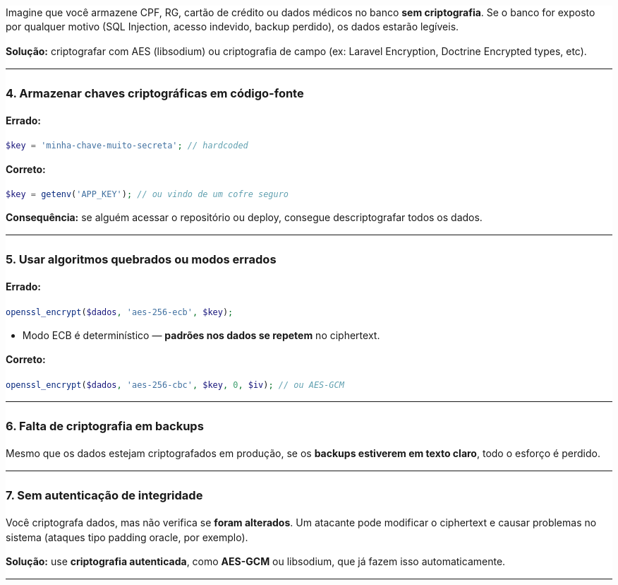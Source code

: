 Imagine que você armazene CPF, RG, cartão de crédito ou dados médicos no banco **sem criptografia**. Se o banco for exposto por qualquer motivo (SQL Injection, acesso indevido, backup perdido), os dados estarão legíveis.

**Solução:** criptografar com AES (libsodium) ou criptografia de campo (ex: Laravel Encryption, Doctrine Encrypted types, etc).

---

### 4. **Armazenar chaves criptográficas em código-fonte**

**Errado:**

```php
$key = 'minha-chave-muito-secreta'; // hardcoded
```

**Correto:**

```php
$key = getenv('APP_KEY'); // ou vindo de um cofre seguro
```

**Consequência:** se alguém acessar o repositório ou deploy, consegue descriptografar todos os dados.

---

### 5. **Usar algoritmos quebrados ou modos errados**

**Errado:**

```php
openssl_encrypt($dados, 'aes-256-ecb', $key);
```

* Modo ECB é determinístico — **padrões nos dados se repetem** no ciphertext.

**Correto:**

```php
openssl_encrypt($dados, 'aes-256-cbc', $key, 0, $iv); // ou AES-GCM
```

---

### 6. **Falta de criptografia em backups**

Mesmo que os dados estejam criptografados em produção, se os **backups estiverem em texto claro**, todo o esforço é perdido.

---

### 7. **Sem autenticação de integridade**

Você criptografa dados, mas não verifica se **foram alterados**. Um atacante pode modificar o ciphertext e causar problemas no sistema (ataques tipo padding oracle, por exemplo).

**Solução:** use **criptografia autenticada**, como **AES-GCM** ou libsodium, que já fazem isso automaticamente.

---
